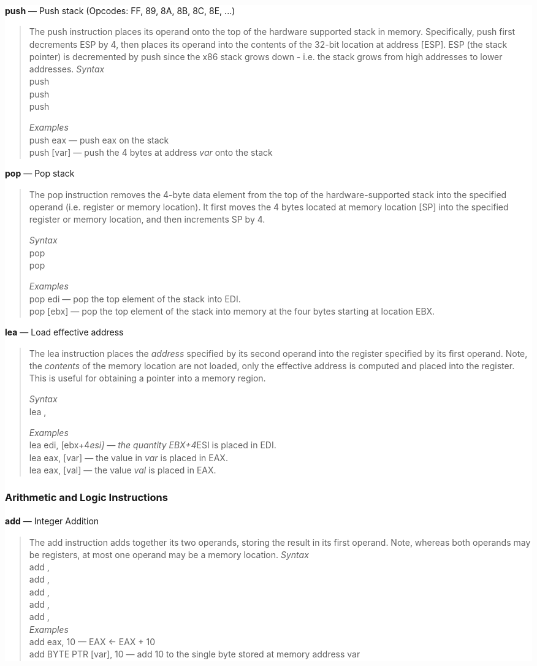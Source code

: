 **push** — Push stack (Opcodes: FF, 89, 8A, 8B, 8C, 8E, ...)

> The push instruction places its operand onto the top of the hardware supported stack in memory. Specifically, push first decrements ESP by 4, then places its operand into the contents of the 32-bit location at address \[ESP\]. ESP (the stack pointer) is decremented by push since the x86 stack grows down - i.e. the stack grows from high addresses to lower addresses. _Syntax_  
> push <reg32>  
> push <mem>  
> push <con32>
> 
> _Examples_  
> push eax — push eax on the stack  
> push \[var\] — push the 4 bytes at address _var_ onto the stack

**pop** — Pop stack

> The pop instruction removes the 4-byte data element from the top of the hardware-supported stack into the specified operand (i.e. register or memory location). It first moves the 4 bytes located at memory location \[SP\] into the specified register or memory location, and then increments SP by 4.
> 
> _Syntax_  
> pop <reg32>  
> pop <mem>
> 
> _Examples_  
> pop edi — pop the top element of the stack into EDI.  
> pop \[ebx\] — pop the top element of the stack into memory at the four bytes starting at location EBX.

**lea** — Load effective address

> The lea instruction places the _address_ specified by its second operand into the register specified by its first operand. Note, the _contents_ of the memory location are not loaded, only the effective address is computed and placed into the register. This is useful for obtaining a pointer into a memory region.
> 
> _Syntax_  
> lea <reg32>,<mem>
> 
> _Examples_  
> lea edi, \[ebx+4*esi\] — the quantity EBX+4*ESI is placed in EDI.  
> lea eax, \[var\] — the value in _var_ is placed in EAX.  
> lea eax, \[val\] — the value _val_ is placed in EAX.

### Arithmetic and Logic Instructions

**add** — Integer Addition

> The add instruction adds together its two operands, storing the result in its first operand. Note, whereas both operands may be registers, at most one operand may be a memory location. _Syntax_  
> add <reg>,<reg>  
> add <reg>,<mem>  
> add <mem>,<reg>  
> add <reg>,<con>  
> add <mem>,<con>  
> _Examples_  
> add eax, 10 — EAX ← EAX + 10  
> add BYTE PTR \[var\], 10 — add 10 to the single byte stored at memory address var
